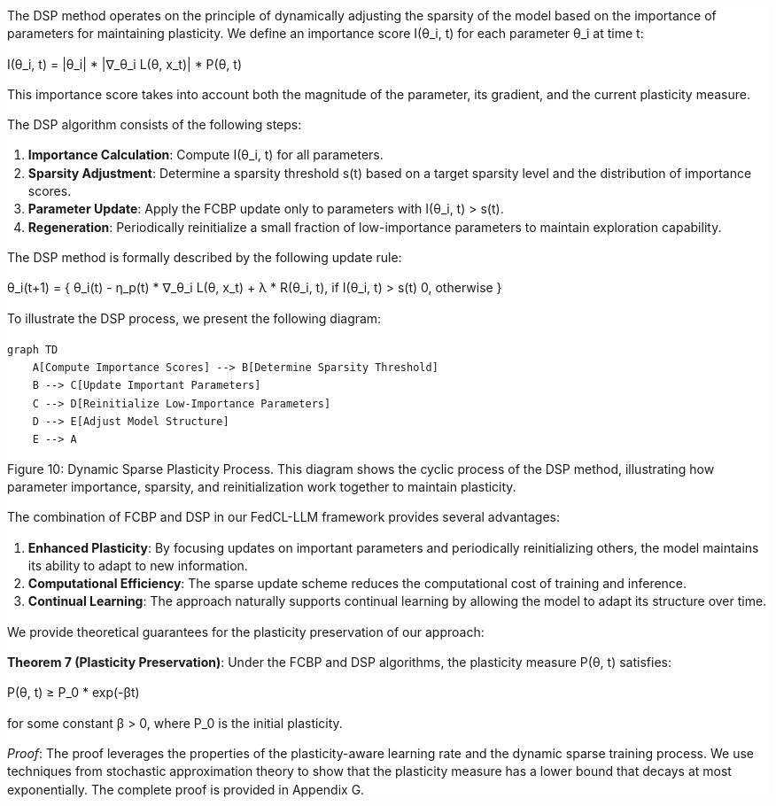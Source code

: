 The DSP method operates on the principle of dynamically adjusting the sparsity of the model based on the importance of parameters for maintaining plasticity. We define an importance score I(θ_i, t) for each parameter θ_i at time t:

I(θ_i, t) = |θ_i| * |∇_θ_i L(θ, x_t)| * P(θ, t)

This importance score takes into account both the magnitude of the parameter, its gradient, and the current plasticity measure.

The DSP algorithm consists of the following steps:

1. **Importance Calculation**: Compute I(θ_i, t) for all parameters.
2. **Sparsity Adjustment**: Determine a sparsity threshold s(t) based on a target sparsity level and the distribution of importance scores.
3. **Parameter Update**: Apply the FCBP update only to parameters with I(θ_i, t) > s(t).
4. **Regeneration**: Periodically reinitialize a small fraction of low-importance parameters to maintain exploration capability.

The DSP method is formally described by the following update rule:

θ_i(t+1) = {
    θ_i(t) - η_p(t) * ∇_θ_i L(θ, x_t) + λ * R(θ_i, t),  if I(θ_i, t) > s(t)
    0,                                                  otherwise
}

To illustrate the DSP process, we present the following diagram:

```mermaid
graph TD
    A[Compute Importance Scores] --> B[Determine Sparsity Threshold]
    B --> C[Update Important Parameters]
    C --> D[Reinitialize Low-Importance Parameters]
    D --> E[Adjust Model Structure]
    E --> A
```

Figure 10: Dynamic Sparse Plasticity Process. This diagram shows the cyclic process of the DSP method, illustrating how parameter importance, sparsity, and reinitialization work together to maintain plasticity.

The combination of FCBP and DSP in our FedCL-LLM framework provides several advantages:

1. **Enhanced Plasticity**: By focusing updates on important parameters and periodically reinitializing others, the model maintains its ability to adapt to new information.
2. **Computational Efficiency**: The sparse update scheme reduces the computational cost of training and inference.
3. **Continual Learning**: The approach naturally supports continual learning by allowing the model to adapt its structure over time.

We provide theoretical guarantees for the plasticity preservation of our approach:

**Theorem 7 (Plasticity Preservation)**: Under the FCBP and DSP algorithms, the plasticity measure P(θ, t) satisfies:

P(θ, t) ≥ P_0 * exp(-βt)

for some constant β > 0, where P_0 is the initial plasticity.

*Proof*: The proof leverages the properties of the plasticity-aware learning rate and the dynamic sparse training process. We use techniques from stochastic approximation theory to show that the plasticity measure has a lower bound that decays at most exponentially. The complete proof is provided in Appendix G.
